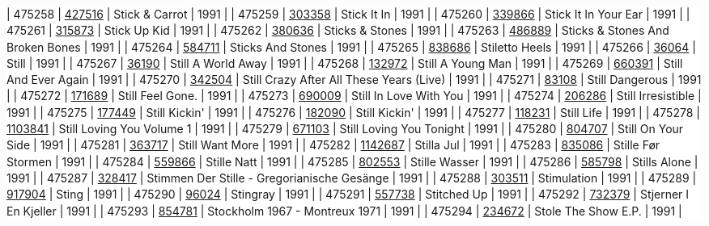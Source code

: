 | 475258 | [427516](https://www.discogs.com/master/427516) | Stick & Carrot | 1991 |
| 475259 | [303358](https://www.discogs.com/master/303358) | Stick It In | 1991 |
| 475260 | [339866](https://www.discogs.com/master/339866) | Stick It In Your Ear | 1991 |
| 475261 | [315873](https://www.discogs.com/master/315873) | Stick Up Kid | 1991 |
| 475262 | [380636](https://www.discogs.com/master/380636) | Sticks & Stones | 1991 |
| 475263 | [486889](https://www.discogs.com/master/486889) | Sticks & Stones And Broken Bones | 1991 |
| 475264 | [584711](https://www.discogs.com/master/584711) | Sticks And Stones | 1991 |
| 475265 | [838686](https://www.discogs.com/master/838686) | Stiletto Heels | 1991 |
| 475266 | [36064](https://www.discogs.com/master/36064) | Still | 1991 |
| 475267 | [36190](https://www.discogs.com/master/36190) | Still A World Away | 1991 |
| 475268 | [132972](https://www.discogs.com/master/132972) | Still A Young Man | 1991 |
| 475269 | [660391](https://www.discogs.com/master/660391) | Still And Ever Again | 1991 |
| 475270 | [342504](https://www.discogs.com/master/342504) | Still Crazy After All These Years (Live) | 1991 |
| 475271 | [83108](https://www.discogs.com/master/83108) | Still Dangerous | 1991 |
| 475272 | [171689](https://www.discogs.com/master/171689) | Still Feel Gone. | 1991 |
| 475273 | [690009](https://www.discogs.com/master/690009) | Still In Love With You | 1991 |
| 475274 | [206286](https://www.discogs.com/master/206286) | Still Irresistible | 1991 |
| 475275 | [177449](https://www.discogs.com/master/177449) | Still Kickin' | 1991 |
| 475276 | [182090](https://www.discogs.com/master/182090) | Still Kickin' | 1991 |
| 475277 | [118231](https://www.discogs.com/master/118231) | Still Life | 1991 |
| 475278 | [1103841](https://www.discogs.com/master/1103841) | Still Loving You  Volume 1 | 1991 |
| 475279 | [671103](https://www.discogs.com/master/671103) | Still Loving You Tonight | 1991 |
| 475280 | [804707](https://www.discogs.com/master/804707) | Still On Your Side | 1991 |
| 475281 | [363717](https://www.discogs.com/master/363717) | Still Want More | 1991 |
| 475282 | [1142687](https://www.discogs.com/master/1142687) | Stilla Jul | 1991 |
| 475283 | [835086](https://www.discogs.com/master/835086) | Stille Før Stormen | 1991 |
| 475284 | [559866](https://www.discogs.com/master/559866) | Stille Natt | 1991 |
| 475285 | [802553](https://www.discogs.com/master/802553) | Stille Wasser | 1991 |
| 475286 | [585798](https://www.discogs.com/master/585798) | Stills Alone | 1991 |
| 475287 | [328417](https://www.discogs.com/master/328417) | Stimmen Der Stille - Gregorianische Gesänge | 1991 |
| 475288 | [303511](https://www.discogs.com/master/303511) | Stimulation | 1991 |
| 475289 | [917904](https://www.discogs.com/master/917904) | Sting | 1991 |
| 475290 | [96024](https://www.discogs.com/master/96024) | Stingray | 1991 |
| 475291 | [557738](https://www.discogs.com/master/557738) | Stitched Up | 1991 |
| 475292 | [732379](https://www.discogs.com/master/732379) | Stjerner I En Kjeller | 1991 |
| 475293 | [854781](https://www.discogs.com/master/854781) | Stockholm 1967 - Montreux 1971 | 1991 |
| 475294 | [234672](https://www.discogs.com/master/234672) | Stole The Show E.P. | 1991 |